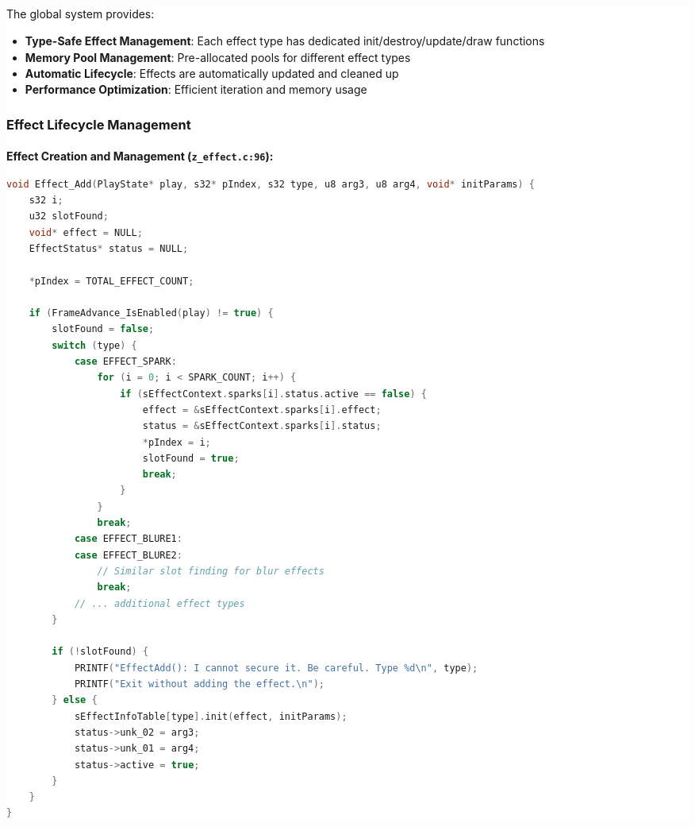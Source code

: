 The global system provides:
- **Type-Safe Effect Management**: Each effect type has dedicated init/destroy/update/draw functions
- **Memory Pool Management**: Pre-allocated pools for different effect types
- **Automatic Lifecycle**: Effects are automatically updated and cleaned up
- **Performance Optimization**: Efficient iteration and memory usage

### Effect Lifecycle Management

**Effect Creation and Management (`z_effect.c:96`):**
```c
void Effect_Add(PlayState* play, s32* pIndex, s32 type, u8 arg3, u8 arg4, void* initParams) {
    s32 i;
    u32 slotFound;
    void* effect = NULL;
    EffectStatus* status = NULL;

    *pIndex = TOTAL_EFFECT_COUNT;

    if (FrameAdvance_IsEnabled(play) != true) {
        slotFound = false;
        switch (type) {
            case EFFECT_SPARK:
                for (i = 0; i < SPARK_COUNT; i++) {
                    if (sEffectContext.sparks[i].status.active == false) {
                        effect = &sEffectContext.sparks[i].effect;
                        status = &sEffectContext.sparks[i].status;
                        *pIndex = i;
                        slotFound = true;
                        break;
                    }
                }
                break;
            case EFFECT_BLURE1:
            case EFFECT_BLURE2:
                // Similar slot finding for blur effects
                break;
            // ... additional effect types
        }

        if (!slotFound) {
            PRINTF("EffectAdd(): I cannot secure it. Be careful. Type %d\n", type);
            PRINTF("Exit without adding the effect.\n");
        } else {
            sEffectInfoTable[type].init(effect, initParams);
            status->unk_02 = arg3;
            status->unk_01 = arg4;
            status->active = true;
        }
    }
}
```
